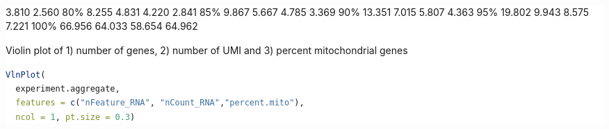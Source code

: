    <td style="text-align:right;"> 3.810 </td>
   <td style="text-align:right;"> 2.560 </td>
  </tr>
  <tr>
   <td style="text-align:left;"> 80% </td>
   <td style="text-align:right;"> 8.255 </td>
   <td style="text-align:right;"> 4.831 </td>
   <td style="text-align:right;"> 4.220 </td>
   <td style="text-align:right;"> 2.841 </td>
  </tr>
  <tr>
   <td style="text-align:left;"> 85% </td>
   <td style="text-align:right;"> 9.867 </td>
   <td style="text-align:right;"> 5.667 </td>
   <td style="text-align:right;"> 4.785 </td>
   <td style="text-align:right;"> 3.369 </td>
  </tr>
  <tr>
   <td style="text-align:left;"> 90% </td>
   <td style="text-align:right;"> 13.351 </td>
   <td style="text-align:right;"> 7.015 </td>
   <td style="text-align:right;"> 5.807 </td>
   <td style="text-align:right;"> 4.363 </td>
  </tr>
  <tr>
   <td style="text-align:left;"> 95% </td>
   <td style="text-align:right;"> 19.802 </td>
   <td style="text-align:right;"> 9.943 </td>
   <td style="text-align:right;"> 8.575 </td>
   <td style="text-align:right;"> 7.221 </td>
  </tr>
  <tr>
   <td style="text-align:left;"> 100% </td>
   <td style="text-align:right;"> 66.956 </td>
   <td style="text-align:right;"> 64.033 </td>
   <td style="text-align:right;"> 58.654 </td>
   <td style="text-align:right;"> 64.962 </td>
  </tr>
</tbody>
</table>

Violin plot of 1) number of genes, 2) number of UMI and 3) percent mitochondrial genes

```r
VlnPlot(
  experiment.aggregate,
  features = c("nFeature_RNA", "nCount_RNA","percent.mito"),
  ncol = 1, pt.size = 0.3)
```
